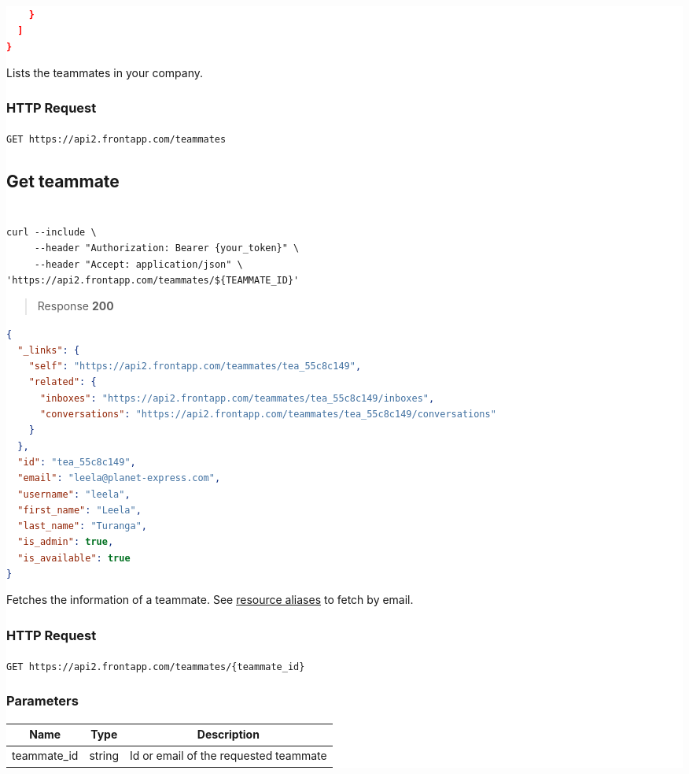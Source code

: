 ```json
    }
  ]
}
```
Lists the teammates in your company.

### HTTP Request

`GET https://api2.frontapp.com/teammates`
## Get teammate
```shell

curl --include \
     --header "Authorization: Bearer {your_token}" \
     --header "Accept: application/json" \
'https://api2.frontapp.com/teammates/${TEAMMATE_ID}'
```

```node

```

> Response **200**

```json
{
  "_links": {
    "self": "https://api2.frontapp.com/teammates/tea_55c8c149",
    "related": {
      "inboxes": "https://api2.frontapp.com/teammates/tea_55c8c149/inboxes",
      "conversations": "https://api2.frontapp.com/teammates/tea_55c8c149/conversations"
    }
  },
  "id": "tea_55c8c149",
  "email": "leela@planet-express.com",
  "username": "leela",
  "first_name": "Leela",
  "last_name": "Turanga",
  "is_admin": true,
  "is_available": true
}
```
Fetches the information of a teammate. See [resource aliases](#resource-aliases) to fetch by email.

### HTTP Request

`GET https://api2.frontapp.com/teammates/{teammate_id}`
### Parameters


Name | Type | Description
-----|------|------------
teammate_id | string | Id or email of the requested teammate
